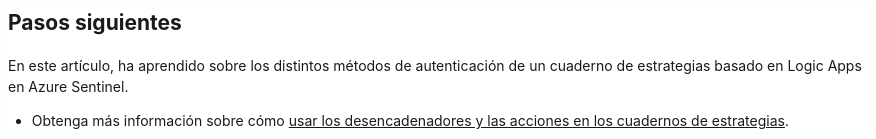 ## <a name="next-steps"></a>Pasos siguientes

En este artículo, ha aprendido sobre los distintos métodos de autenticación de un cuaderno de estrategias basado en Logic Apps en Azure Sentinel.
- Obtenga más información sobre cómo [usar los desencadenadores y las acciones en los cuadernos de estrategias](playbook-triggers-actions.md).
